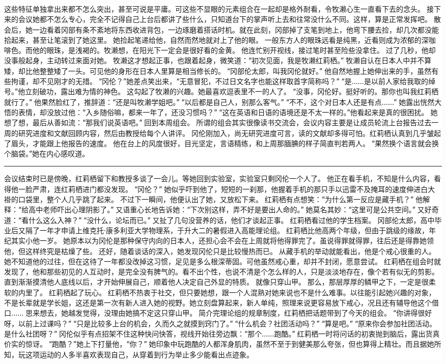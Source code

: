这些特征单独拿出来都不怎么突出，甚至可说是平庸。可这些不显眼的元素组合在一起却是格外耐看，令牧濑心生一直看下去的念头。
接下来的会议她都不怎么专心，完全不记得自己上台后都讲了些什么，只知道台下的掌声听上去和往常没什么不同。这样，算是正常发挥吧。
散会后，她一边看着冈部有条不紊地将东西收进背包，一边琢磨着搭话时机。就在此刻，冈部掉了支笔到地上，他弯下腰去捡，却几次都没能拾起来，甚至让笔滚到了她这里。
她捡起笔递给他，自然而然地就对上了他的眼。
一般东方人的眼珠远看是纯黑，近看则成为浓郁的深咖啡色。而他的眼珠，是浅褐的。牧濑想，在阳光下一定会是很好看的金黄。
他连忙别开视线，接过笔时甚至险些没拿住。
过了几秒，他却没事般起身，主动转过来面对她。
牧濑这才想起正事，也跟着起身，微笑道：“初次见面，我是牧濑红莉栖。”
牧濑自认在日本人中并不算矮，却比他整整矮了一头。可见他的身形在日本人里算是相当修长的。
“冈部伦太郎，叫我冈伦就好。”
他自然地握上她伸出来的手，虽然有些拘谨，却不见刚才的无措。
“冈伦？”她差点笑出来，“无意冒犯，不过日文名字也能这样取首字简称吗？”
“是……是以前人家给我取的绰号。”他立刻破功，露出难为情的神色。
这勾起了牧濑的兴趣。她最喜欢逗表里不一的人了。
“没事，冈伦好。挺好听的。那你也叫我红莉栖就行了。”
他果然脸红了，推辞道：“还是叫牧濑学姐吧。”
“以后都是自己人，别那么客气。”
“不不，这个对日本人还是有点……”
她露出恍然大悟的表情，却没放过他：“入乡随俗嘛，都来一年了，还没习惯吗？”
“这在英语和日语的语境还是不太一样的。”他看起来是真的很困扰。
她想了想，最后从善如流：“那我们说英语吧。”
回到本周组会。
所谓的组会其实很像读书交流会，会议内容主要是让成员轮流上台报告过去一周的研究进度和文献回顾内容，然后由教授给每个人讲评。
冈伦刚加入，尚无研究进度可言，读的文献却多得可怕。红莉栖认真到几乎皱起了眉头，才能跟上他报告的速度。
他在台上的风度很好，目光坚定，言语精练，和上周那腼腆的样子简直判若两人。
“果然换个语言就会换个脑袋。”她在内心感叹道。
***
会议结束时已是傍晚，红莉栖留下和教授多谈了一会儿。等她回到实验室，实验室只剩冈伦一个人了。
他正在看手机，不知是什么内容，看得他一脸严肃，连红莉栖进门都没发现。
“冈伦？”
她似乎吓到他了，短短的一刹那，他握着手机的那只手以迅雷不及掩耳的速度伸进白大褂的口袋里，整个人几乎跳了起来。
不过下一瞬间，他便认出了她，又放松下来。
红莉栖有点想笑：“为什么第一反应是藏手机？”
他解释：“给高中老师吓出心理阴影了。”
又语重心长地告诉她：“下次别这样，弄不好是要出人命的。”
她莫名其妙：“这里可是公共空间。”
又好奇道：“看什么这么入神？”
“没什么，论坛而已。”
又扯了几句没营养的话，他们才谈起正事。
红莉栖看过他的学生档案。
冈部伦太郎，高中毕业后又隔了一年才申请上维克托·康多利亚大学物理系，于升大二的暑假进入高能理论组。
红莉栖比他高两个年级，但由于跳级的缘故，年纪其实小他一岁。
她原本以为冈伦是那种保守内向的日本人，还担心会不会在上周就将他得罪完了。虽说得罪就得罪，往后还是得靠她领他，但这样终究是枯燥了些。
还好，随着谈话的深入，她发现冈伦只是比较慢热而已。
从藏手机的举动就能看出，他是个戒心很重的人。她不知道他的过往，但在这待了一年都没改掉这习惯，足见是多么根深蒂固。可他虽然戒心重，却并不封闭，愿意尝试。
红莉栖在组会时就发现了，他和那些初见的人互动时，是完全没有脾气的。看不出个性，也说不清是个怎么样的人，只是淡淡地存在，像个若有似无的剪影。直到渐渐摸清他人底线以后，才开始伸展自己，顺着他人决定自己外显的特质。
就像只穿山甲。
那么，那层厚厚的鳞甲之下，一定是很柔软的内里了。
红莉栖起了玩心。
红莉栖不热衷于社交，但只要她想，跟一个人混熟对她来说也不是什么难事。以往能引起她兴趣的对象，不是长辈就是学长姐，这还是第一次有新人进入她的视野。她立刻盘算起来，新人单纯，照理来说更容易放下戒心，况且还有辅导他这个借口……
思来想去，她越发觉得，没理由她搞不定这只穿山甲。
简介完理论组的规章制度，红莉栖把话题带到了今天的组会。
“你讲得很好呀，以前上过课吗？”
“只是比较多上台的机会，久而久之就摸到窍门了。”
“什么机会？社团活动吗？”
“算是吧。”
“原来你会参加社团活动。是什么社团呀？”
冈伦似乎有点招架不住这种快问快答，视线开始往旁边飘：“那个……跑酷。”
红莉栖一时将问话的初衷抛到脑后，露出货真价实的惊讶。
“跑酷？”她上下打量他，“你？”
她印象中玩跑酷的人都浑身肌肉，虽然不至于到健美那么夸张，但也算得上精壮。而且据她所知，玩这项运动的人多半喜欢表现自己，从穿着到行为举止多少能看出点迹象。
